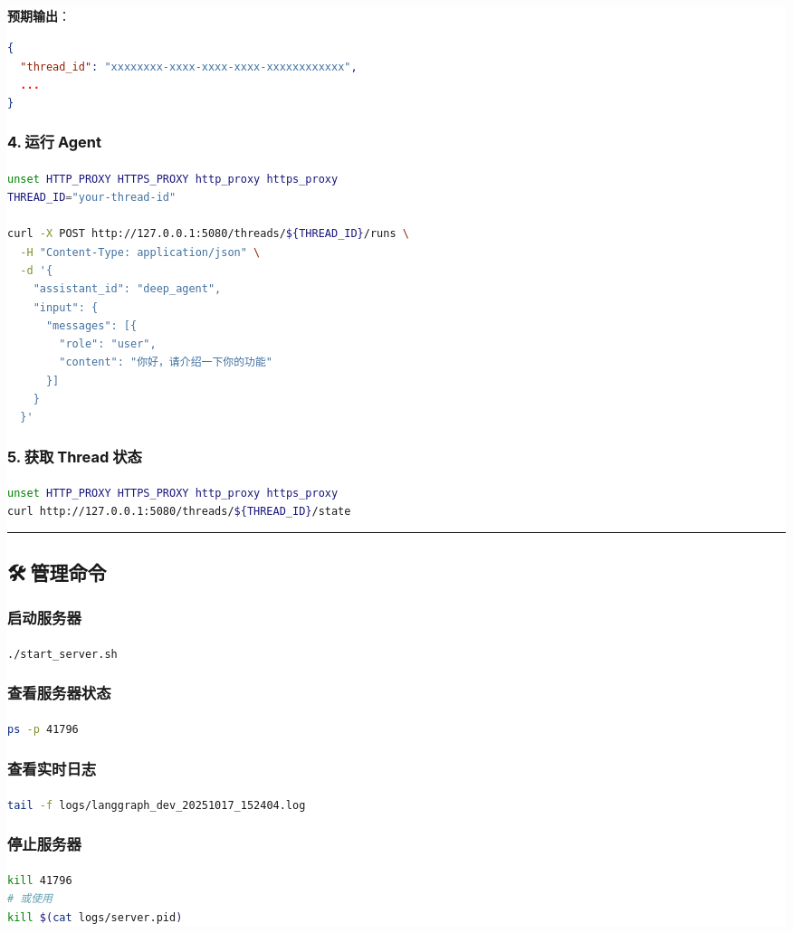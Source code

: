 **预期输出**：
```json
{
  "thread_id": "xxxxxxxx-xxxx-xxxx-xxxx-xxxxxxxxxxxx",
  ...
}
```

### 4. 运行 Agent
```bash
unset HTTP_PROXY HTTPS_PROXY http_proxy https_proxy
THREAD_ID="your-thread-id"

curl -X POST http://127.0.0.1:5080/threads/${THREAD_ID}/runs \
  -H "Content-Type: application/json" \
  -d '{
    "assistant_id": "deep_agent",
    "input": {
      "messages": [{
        "role": "user",
        "content": "你好，请介绍一下你的功能"
      }]
    }
  }'
```

### 5. 获取 Thread 状态
```bash
unset HTTP_PROXY HTTPS_PROXY http_proxy https_proxy
curl http://127.0.0.1:5080/threads/${THREAD_ID}/state
```

---

## 🛠️ 管理命令

### 启动服务器
```bash
./start_server.sh
```

### 查看服务器状态
```bash
ps -p 41796
```

### 查看实时日志
```bash
tail -f logs/langgraph_dev_20251017_152404.log
```

### 停止服务器
```bash
kill 41796
# 或使用
kill $(cat logs/server.pid)
```
